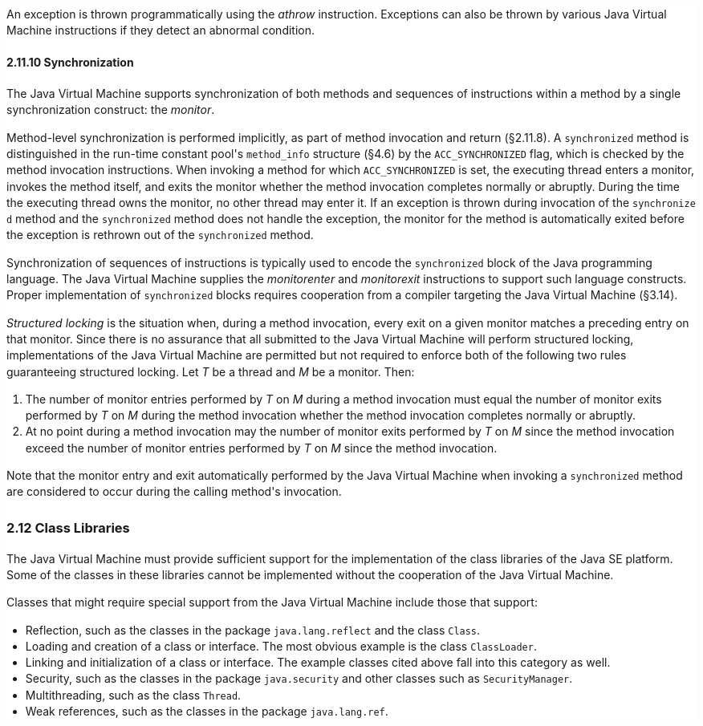 An exception is thrown programmatically using the *athrow* instruction. Exceptions can also be thrown by various Java Virtual Machine instructions if they detect an abnormal condition.

#### 2.11.10 Synchronization

The Java Virtual Machine supports synchronization of both methods and sequences of instructions within a method by a single synchronization construct: the *monitor*.

Method-level synchronization is performed implicitly, as part of method invocation and return (§2.11.8). A `synchronized` method is distinguished in the run-time constant pool's `method_info` structure (§4.6) by the `ACC_SYNCHRONIZED` flag, which is checked by the method invocation instructions. When invoking a method for which `ACC_SYNCHRONIZED` is set, the executing thread enters a monitor, invokes the method itself, and exits the monitor whether the method invocation completes normally or abruptly. During the time the executing thread owns the monitor, no other thread may enter it. If an exception is thrown during invocation of the `synchronized` method and the `synchronized` method does not handle the exception, the monitor for the method is automatically exited before the exception is rethrown out of the `synchronized` method.

Synchronization of sequences of instructions is typically used to encode the `synchronized` block of the Java programming language. The Java Virtual Machine supplies the *monitorenter* and *monitorexit* instructions to support such language constructs. Proper implementation of `synchronized` blocks requires cooperation from a compiler targeting the Java Virtual Machine (§3.14).

*Structured locking* is the situation when, during a method invocation, every exit on a given monitor matches a preceding entry on that monitor. Since there is no assurance that all submitted to the Java Virtual Machine will perform structured locking, implementations of the Java Virtual Machine are permitted but not required to enforce both of the following two rules guaranteeing structured locking. Let *T* be a thread and *M* be a monitor. Then:

1. The number of monitor entries performed by *T* on *M* during a method invocation must equal the number of monitor exits performed by *T* on *M* during the method invocation whether the method invocation completes normally or abruptly.
2. At no point during a method invocation may the number of monitor exits performed by *T* on *M* since the method invocation exceed the number of monitor entries performed by *T* on *M* since the method invocation.

Note that the monitor entry and exit automatically performed by the Java Virtual Machine when invoking a `synchronized` method are considered to occur during the calling method's invocation.

### 2.12 Class Libraries

The Java Virtual Machine must provide sufficient support for the implementation of the class libraries of the Java SE platform. Some of the classes in these libraries cannot be implemented without the cooperation of the Java Virtual Machine.

Classes that might require special support from the Java Virtual Machine include those that support:

+ Reflection, such as the classes in the package `java.lang.reflect` and the class `Class`.
+ Loading and creation of a class or interface. The most obvious example is the class `ClassLoader`.
+ Linking and initialization of a class or interface. The example classes cited above fall into this category as well.
+ Security, such as the classes in the package `java.security` and other classes such as `SecurityManager`.
+ Multithreading, such as the class `Thread`.
+ Weak references, such as the classes in the package `java.lang.ref`.
